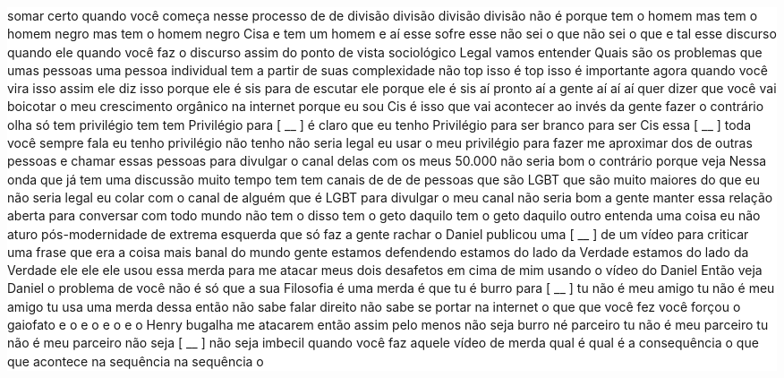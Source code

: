 somar certo quando você começa nesse
processo de de divisão divisão divisão
divisão não é porque tem o homem mas tem
o homem negro mas tem o homem negro Cisa
e tem um homem e aí esse sofre esse não
sei o que não sei o que e tal esse
discurso quando ele quando você faz o
discurso assim do ponto de vista
sociológico Legal vamos entender Quais
são os problemas que umas pessoas uma
pessoa individual tem a partir de suas
complexidade não top isso é top isso é
importante agora quando você vira isso
assim ele diz isso porque ele é sis para
de escutar ele porque ele é sis aí
pronto aí a gente aí aí aí quer dizer
que você vai boicotar o meu crescimento
orgânico na internet porque eu sou Cis é
isso que vai
acontecer ao invés da gente fazer o
contrário olha só tem privilégio tem tem
Privilégio para [ __ ] é claro que eu
tenho Privilégio para ser branco para
ser Cis essa [ __ ] toda você sempre fala
eu tenho privilégio não tenho não seria
legal eu usar o meu privilégio para
fazer me aproximar dos de outras pessoas
e chamar essas pessoas para divulgar o
canal delas com os meus
50.000 não seria bom o contrário porque
veja Nessa onda que já tem uma discussão
muito tempo tem tem canais de de de
pessoas que são LGBT que são muito
maiores do que eu não seria legal eu
colar com o canal de alguém que é LGBT
para divulgar o meu canal não seria bom
a gente manter essa relação aberta para
conversar com todo mundo não tem o disso
tem o geto daquilo tem o geto daquilo
outro entenda uma coisa eu não
aturo pós-modernidade de extrema
esquerda que só faz a gente rachar o
Daniel publicou uma [ __ ] de um vídeo
para criticar uma frase que era a coisa
mais banal do mundo gente estamos
defendendo estamos do lado da Verdade
estamos do lado da Verdade ele ele ele
usou essa merda para me atacar meus dois
desafetos em cima de mim usando o vídeo
do Daniel Então veja Daniel o problema
de você não é só que a sua Filosofia é
uma merda é que tu é burro para [ __ ]
tu não é meu amigo tu não é meu amigo tu
usa uma merda dessa então não sabe falar
direito não sabe se portar na internet o
que que você fez você forçou o gaiofato
e o e o e o e o Henry bugalha me
atacarem então assim pelo menos não seja
burro né parceiro tu não é meu parceiro
tu não é meu parceiro não seja [ __ ]
não seja
imbecil quando você faz aquele vídeo de
merda qual é qual é a consequência o que
que acontece na sequência na sequência o
